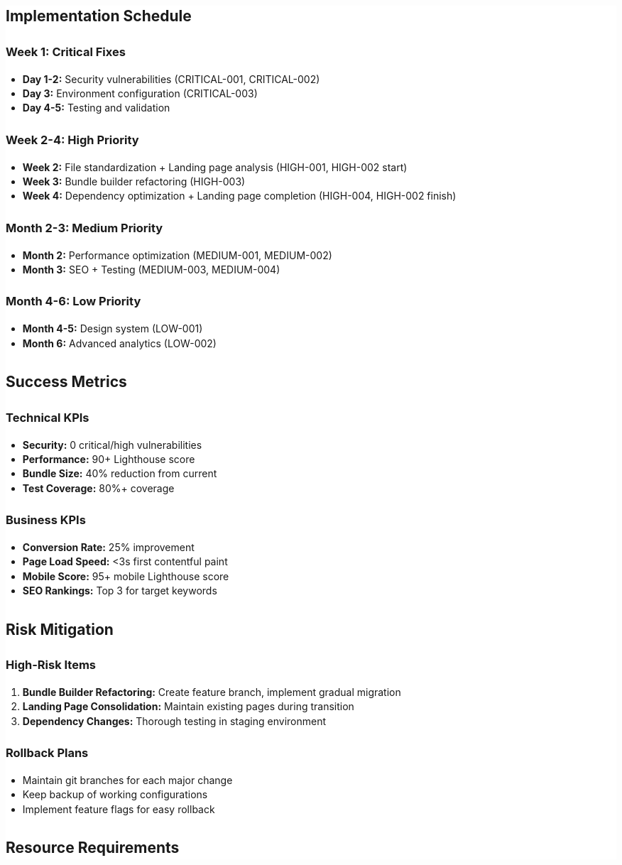 ## Implementation Schedule

### Week 1: Critical Fixes
- **Day 1-2:** Security vulnerabilities (CRITICAL-001, CRITICAL-002)
- **Day 3:** Environment configuration (CRITICAL-003)
- **Day 4-5:** Testing and validation

### Week 2-4: High Priority
- **Week 2:** File standardization + Landing page analysis (HIGH-001, HIGH-002 start)
- **Week 3:** Bundle builder refactoring (HIGH-003)
- **Week 4:** Dependency optimization + Landing page completion (HIGH-004, HIGH-002 finish)

### Month 2-3: Medium Priority
- **Month 2:** Performance optimization (MEDIUM-001, MEDIUM-002)
- **Month 3:** SEO + Testing (MEDIUM-003, MEDIUM-004)

### Month 4-6: Low Priority
- **Month 4-5:** Design system (LOW-001)
- **Month 6:** Advanced analytics (LOW-002)

## Success Metrics

### Technical KPIs
- **Security:** 0 critical/high vulnerabilities
- **Performance:** 90+ Lighthouse score
- **Bundle Size:** 40% reduction from current
- **Test Coverage:** 80%+ coverage

### Business KPIs
- **Conversion Rate:** 25% improvement
- **Page Load Speed:** <3s first contentful paint
- **Mobile Score:** 95+ mobile Lighthouse score
- **SEO Rankings:** Top 3 for target keywords

## Risk Mitigation

### High-Risk Items
1. **Bundle Builder Refactoring:** Create feature branch, implement gradual migration
2. **Landing Page Consolidation:** Maintain existing pages during transition
3. **Dependency Changes:** Thorough testing in staging environment

### Rollback Plans
- Maintain git branches for each major change
- Keep backup of working configurations
- Implement feature flags for easy rollback

## Resource Requirements
